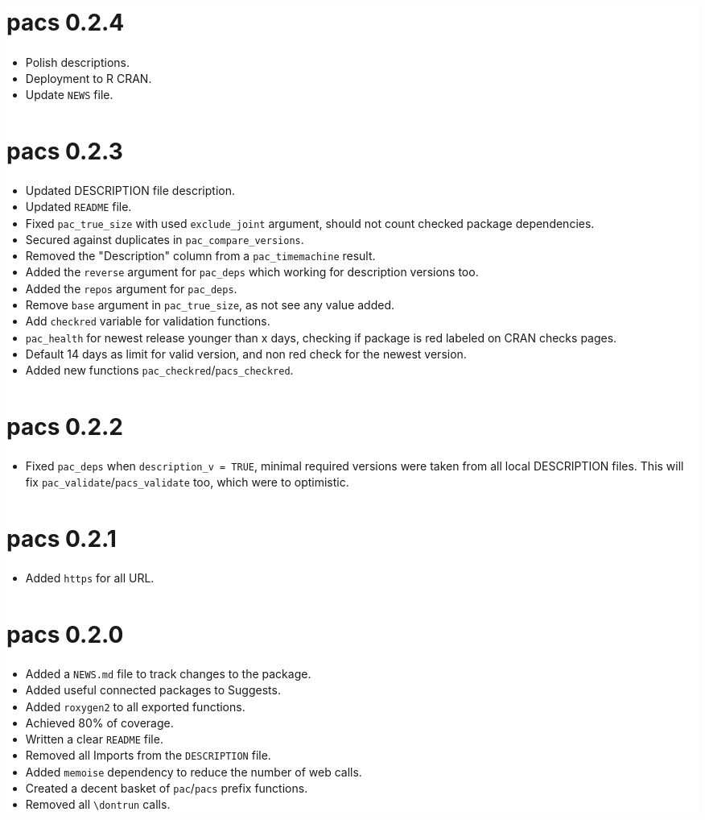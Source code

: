 # pacs 0.2.4

* Polish descriptions.
* Deployment to R CRAN.
* Update `NEWS` file.

# pacs 0.2.3

* Updated DESCRIPTION file description.
* Updated `README` file.
* Fixed `pac_true_size` with used `exclude_joint` argument, should not count checked package dependencies.
* Secured against duplicates in `pac_compare_versions`.
* Removed the "Description" column from a `pac_timemachine` result.
* Added the `reverse` argument for `pac_deps` which working for description versions too.
* Added the `repos` argument for `pac_deps`.
* Remove `base` argument in `pac_true_size`, as not see any value added.
* Add `checkred` variable for validation functions.
* `pac_health` for newest release younger than x days, checking if package is red labeled on CRAN checks pages.
* Default 14 days as limit for valid version, and non red check for the newest version.
* Added new functions `pac_checkred`/`pacs_checkred`.

# pacs 0.2.2

* Fixed `pac_deps` when `description_v = TRUE`, minimal required versions were taken from all local DESCRIPTION files. This will fix `pac_validate`/`pacs_validate` too, which were to optimistic.

# pacs 0.2.1

* Added `https` for all URL.

# pacs 0.2.0

* Added a `NEWS.md` file to track changes to the package.
* Added useful connected packages to Suggests.
* Added `roxygen2` to all exported functions.
* Achieved 80% of coverage.
* Written a clear `README` file.
* Removed all Imports from the `DESCRIPTION` file.
* Added `memoise` dependency to reduce the number of web calls.
* Created a decent basket of `pac`/`pacs` prefix functions.
* Removed all `\dontrun` calls.

